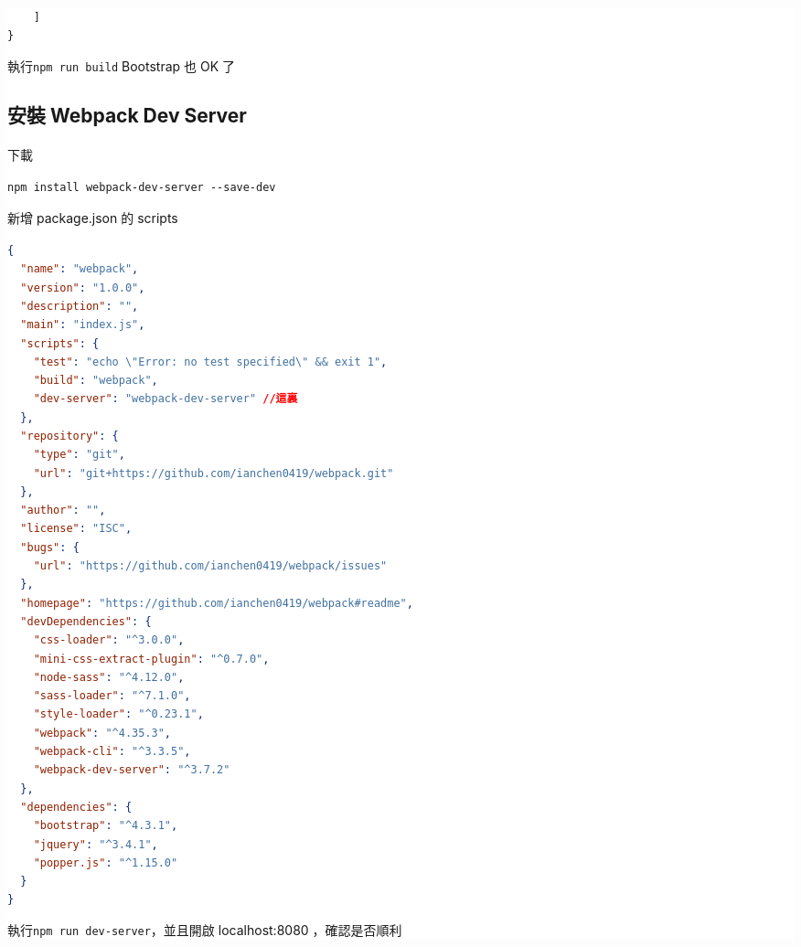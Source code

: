 ```javascript
    ]
}
```
執行```npm run build```
Bootstrap 也 OK 了
## 安裝 Webpack Dev Server
下載
```
npm install webpack-dev-server --save-dev
```
新增 package.json 的 scripts
```json
{
  "name": "webpack",
  "version": "1.0.0",
  "description": "",
  "main": "index.js",
  "scripts": {
    "test": "echo \"Error: no test specified\" && exit 1",
    "build": "webpack",
    "dev-server": "webpack-dev-server" //這裏
  },
  "repository": {
    "type": "git",
    "url": "git+https://github.com/ianchen0419/webpack.git"
  },
  "author": "",
  "license": "ISC",
  "bugs": {
    "url": "https://github.com/ianchen0419/webpack/issues"
  },
  "homepage": "https://github.com/ianchen0419/webpack#readme",
  "devDependencies": {
    "css-loader": "^3.0.0",
    "mini-css-extract-plugin": "^0.7.0",
    "node-sass": "^4.12.0",
    "sass-loader": "^7.1.0",
    "style-loader": "^0.23.1",
    "webpack": "^4.35.3",
    "webpack-cli": "^3.3.5",
    "webpack-dev-server": "^3.7.2"
  },
  "dependencies": {
    "bootstrap": "^4.3.1",
    "jquery": "^3.4.1",
    "popper.js": "^1.15.0"
  }
}
```
執行```npm run dev-server```，並且開啟 localhost:8080 ，確認是否順利
